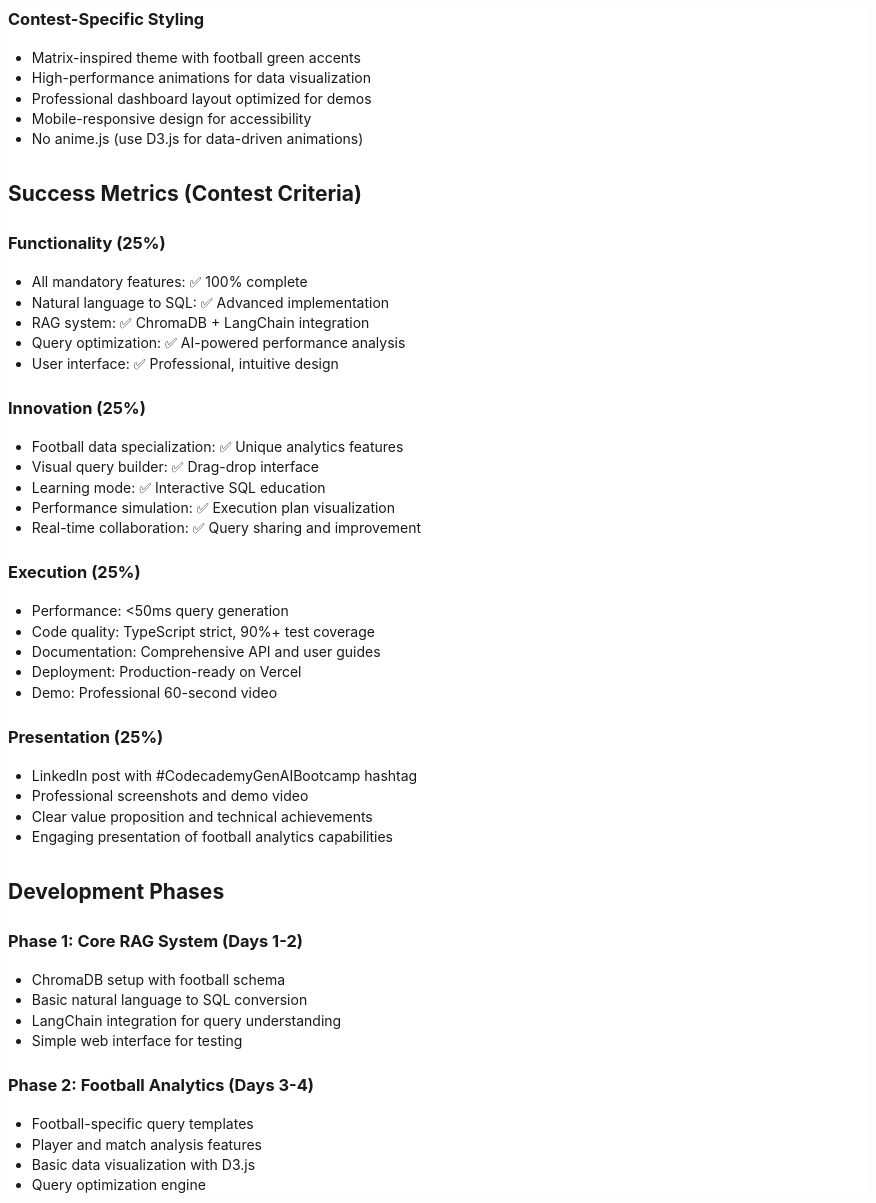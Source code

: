 ### Contest-Specific Styling
- Matrix-inspired theme with football green accents
- High-performance animations for data visualization
- Professional dashboard layout optimized for demos
- Mobile-responsive design for accessibility
- No anime.js (use D3.js for data-driven animations)

## Success Metrics (Contest Criteria)

### Functionality (25%)
- All mandatory features: ✅ 100% complete
- Natural language to SQL: ✅ Advanced implementation
- RAG system: ✅ ChromaDB + LangChain integration
- Query optimization: ✅ AI-powered performance analysis
- User interface: ✅ Professional, intuitive design

### Innovation (25%)
- Football data specialization: ✅ Unique analytics features
- Visual query builder: ✅ Drag-drop interface
- Learning mode: ✅ Interactive SQL education
- Performance simulation: ✅ Execution plan visualization
- Real-time collaboration: ✅ Query sharing and improvement

### Execution (25%)
- Performance: <50ms query generation
- Code quality: TypeScript strict, 90%+ test coverage
- Documentation: Comprehensive API and user guides
- Deployment: Production-ready on Vercel
- Demo: Professional 60-second video

### Presentation (25%)
- LinkedIn post with #CodecademyGenAIBootcamp hashtag
- Professional screenshots and demo video
- Clear value proposition and technical achievements
- Engaging presentation of football analytics capabilities

## Development Phases

### Phase 1: Core RAG System (Days 1-2)
- ChromaDB setup with football schema
- Basic natural language to SQL conversion
- LangChain integration for query understanding
- Simple web interface for testing

### Phase 2: Football Analytics (Days 3-4)
- Football-specific query templates
- Player and match analysis features
- Basic data visualization with D3.js
- Query optimization engine
